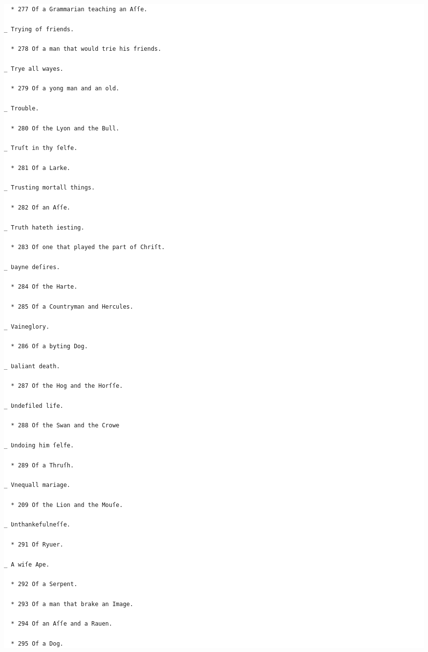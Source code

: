       * 277 Of a Grammarian teaching an Aſſe.

    _ Trying of friends.

      * 278 Of a man that would trie his friends.

    _ Trye all wayes.

      * 279 Of a yong man and an old.

    _ Trouble.

      * 280 Of the Lyon and the Bull.

    _ Truſt in thy ſelfe.

      * 281 Of a Larke.

    _ Trusting mortall things.

      * 282 Of an Aſſe.

    _ Truth hateth iesting.

      * 283 Of one that played the part of Chriſt.

    _ Ʋayne deſires.

      * 284 Of the Harte.

      * 285 Of a Countryman and Hercules.

    _ Vaineglory.

      * 286 Of a byting Dog.

    _ Ʋaliant death.

      * 287 Of the Hog and the Horſſe.

    _ Ʋndefiled life.

      * 288 Of the Swan and the Crowe

    _ Ʋndoing him ſelfe.

      * 289 Of a Thruſh.

    _ Vnequall mariage.

      * 209 Of the Lion and the Mouſe.

    _ Ʋnthankefulneſſe.

      * 291 Of Ryuer.

    _ A wiſe Ape.

      * 292 Of a Serpent.

      * 293 Of a man that brake an Image.

      * 294 Of an Aſſe and a Rauen.

      * 295 Of a Dog.
